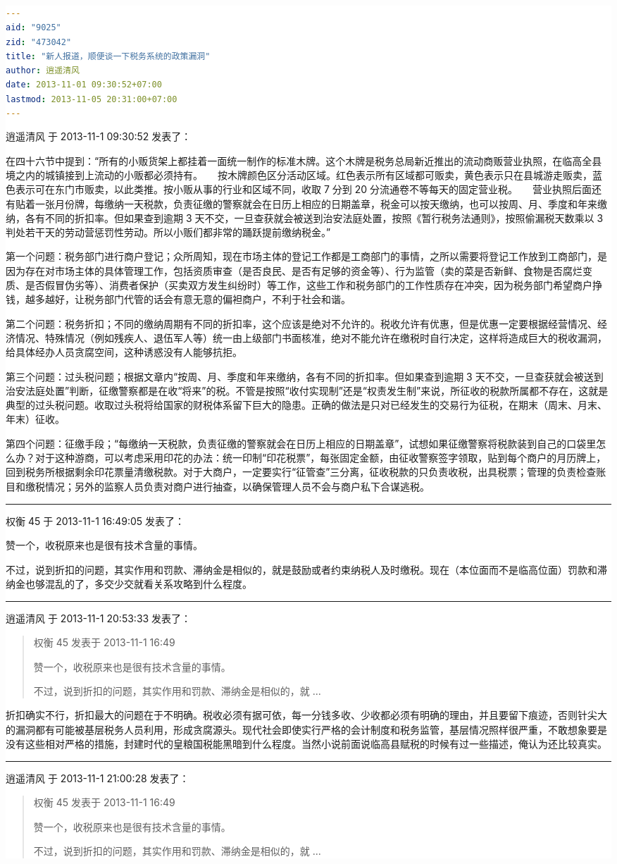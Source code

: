 ```yaml
---
aid: "9025"
zid: "473042"
title: "新人报道，顺便谈一下税务系统的政策漏洞"
author: 逍遥清风
date: 2013-11-01 09:30:52+07:00
lastmod: 2013-11-05 20:31:00+07:00
---
```


逍遥清风 于 2013-11-1 09:30:52 发表了：

在四十六节中提到：“所有的小贩货架上都挂着一面统一制作的标准木牌。这个木牌是税务总局新近推出的流动商贩营业执照，在临高全县境之内的城镇接到上流动的小贩都必须持有。　　按木牌颜色区分活动区域。红色表示所有区域都可贩卖，黄色表示只在县城游走贩卖，蓝色表示可在东门市贩卖，以此类推。按小贩从事的行业和区域不同，收取 7 分到 20 分流通卷不等每天的固定营业税。　　营业执照后面还有贴着一张月份牌，每缴纳一天税款，负责征缴的警察就会在日历上相应的日期盖章，税金可以按天缴纳，也可以按周、月、季度和年来缴纳，各有不同的折扣率。但如果查到逾期 3 天不交，一旦查获就会被送到治安法庭处置，按照《暂行税务法通则》，按照偷漏税天数乘以 3 判处若干天的劳动营惩罚性劳动。所以小贩们都非常的踊跃提前缴纳税金。”

第一个问题：税务部门进行商户登记；众所周知，现在市场主体的登记工作都是工商部门的事情，之所以需要将登记工作放到工商部门，是因为存在对市场主体的具体管理工作，包括资质审查（是否良民、是否有足够的资金等）、行为监管（卖的菜是否新鲜、食物是否腐烂变质、是否假冒伪劣等）、消费者保护（买卖双方发生纠纷时）等工作，这些工作和税务部门的工作性质存在冲突，因为税务部门希望商户挣钱，越多越好，让税务部门代管的话会有意无意的偏袒商户，不利于社会和谐。

第二个问题：税务折扣；不同的缴纳周期有不同的折扣率，这个应该是绝对不允许的。税收允许有优惠，但是优惠一定要根据经营情况、经济情况、特殊情况（例如残疾人、退伍军人等）统一由上级部门书面核准，绝对不能允许在缴税时自行决定，这样将造成巨大的税收漏洞，给具体经办人员贪腐空间，这种诱惑没有人能够抗拒。

第三个问题：过头税问题；根据文章内“按周、月、季度和年来缴纳，各有不同的折扣率。但如果查到逾期 3 天不交，一旦查获就会被送到治安法庭处置”判断，征缴警察都是在收“将来”的税。不管是按照“收付实现制”还是“权责发生制”来说，所征收的税款所属都不存在，这就是典型的过头税问题。收取过头税将给国家的财税体系留下巨大的隐患。正确的做法是只对已经发生的交易行为征税，在期末（周末、月末、年末）征收。

第四个问题：征缴手段；“每缴纳一天税款，负责征缴的警察就会在日历上相应的日期盖章”，试想如果征缴警察将税款装到自己的口袋里怎么办？对于这种游商，可以考虑采用印花的办法：统一印制“印花税票”，每张固定金额，由征收警察签字领取，贴到每个商户的月历牌上，回到税务所根据剩余印花票量清缴税款。对于大商户，一定要实行“征管查”三分离，征收税款的只负责收税，出具税票；管理的负责检查账目和缴税情况；另外的监察人员负责对商户进行抽查，以确保管理人员不会与商户私下合谋逃税。

---

权衡 45 于 2013-11-1 16:49:05 发表了：

赞一个，收税原来也是很有技术含量的事情。

不过，说到折扣的问题，其实作用和罚款、滞纳金是相似的，就是鼓励或者约束纳税人及时缴税。现在（本位面而不是临高位面）罚款和滞纳金也够混乱的了，多交少交就看关系攻略到什么程度。

---

逍遥清风 于 2013-11-1 20:53:33 发表了：

> 权衡 45 发表于 2013-11-1 16:49
>
> 赞一个，收税原来也是很有技术含量的事情。
>
> 不过，说到折扣的问题，其实作用和罚款、滞纳金是相似的，就 ...

折扣确实不行，折扣最大的问题在于不明确。税收必须有据可依，每一分钱多收、少收都必须有明确的理由，并且要留下痕迹，否则针尖大的漏洞都有可能被基层税务人员利用，形成贪腐源头。现代社会即使实行严格的会计制度和税务监管，基层情况照样很严重，不敢想象要是没有这些相对严格的措施，封建时代的皇粮国税能黑暗到什么程度。当然小说前面说临高县赋税的时候有过一些描述，俺认为还比较真实。

---

逍遥清风 于 2013-11-1 21:00:28 发表了：

> 权衡 45 发表于 2013-11-1 16:49
>
> 赞一个，收税原来也是很有技术含量的事情。
>
> 不过，说到折扣的问题，其实作用和罚款、滞纳金是相似的，就 ...
